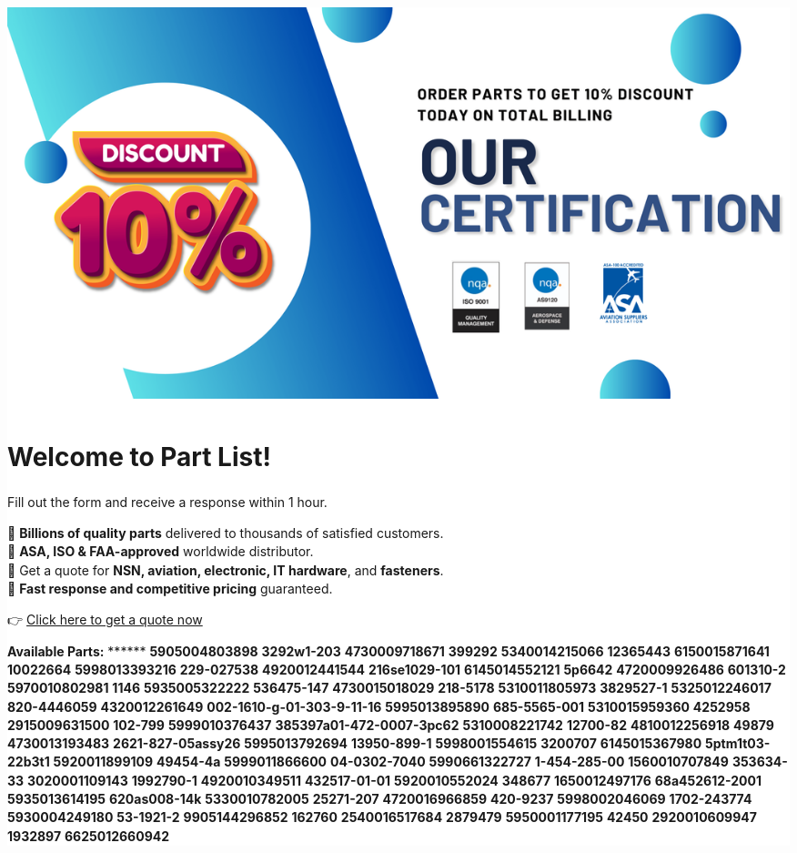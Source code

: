 
[![Discount Banner](./Discount%20Banner-min.png)](https://bit.ly/4in5Zuc)

# Welcome to Part List!  
Fill out the form and receive a response within 1 hour.

🔹 **Billions of quality parts** delivered to thousands of satisfied customers.  
🔹 **ASA, ISO & FAA-approved** worldwide distributor.  
🔹 Get a quote for **NSN, aviation, electronic, IT hardware**, and **fasteners**.  
🔹 **Fast response and competitive pricing** guaranteed.  

👉 [Click here to get a quote now](https://bit.ly/4in5Zuc)

**Available Parts:**
******    **5905004803898**    **3292w1-203**    **4730009718671**    **399292**    **5340014215066**
**12365443**    **6150015871641**    **10022664**    **5998013393216**    **229-027538**    **4920012441544**
**216se1029-101**    **6145014552121**    **5p6642**    **4720009926486**    **601310-2**    **5970010802981**
**1146**    **5935005322222**    **536475-147**    **4730015018029**    **218-5178**    **5310011805973**
**3829527-1**    **5325012246017**    **820-4446059**    **4320012261649**    **002-1610-g-01-303-9-11-16**    **5995013895890**
**685-5565-001**    **5310015959360**    **4252958**    **2915009631500**    **102-799**    **5999010376437**
**385397a01-472-0007-3pc62**    **5310008221742**    **12700-82**    **4810012256918**    **49879**    **4730013193483**
**2621-827-05assy26**    **5995013792694**    **13950-899-1**    **5998001554615**    **3200707**    **6145015367980**
**5ptm1t03-22b3t1**    **5920011899109**    **49454-4a**    **5999011866600**    **04-0302-7040**    **5990661322727**
**1-454-285-00**    **1560010707849**    **353634-33**    **3020001109143**    **1992790-1**    **4920010349511**
**432517-01-01**    **5920010552024**    **348677**    **1650012497176**    **68a452612-2001**    **5935013614195**
**620as008-14k**    **5330010782005**    **25271-207**    **4720016966859**    **420-9237**    **5998002046069**
**1702-243774**    **5930004249180**    **53-1921-2**    **9905144296852**    **162760**    **2540016517684**
**2879479**    **5950001177195**    **42450**    **2920010609947**    **1932897**    **6625012660942**
